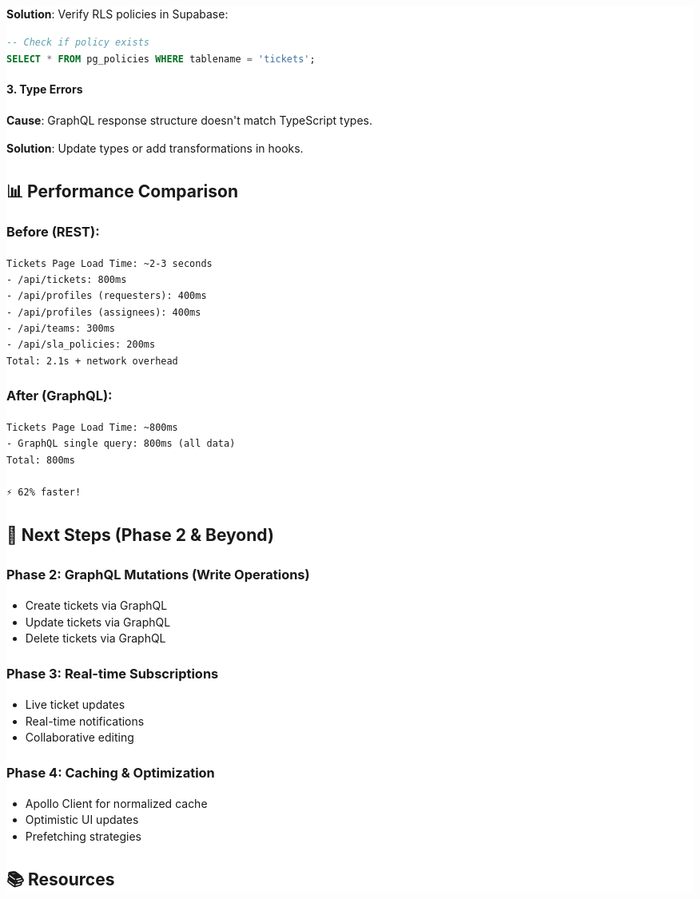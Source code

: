 **Solution**: Verify RLS policies in Supabase:
```sql
-- Check if policy exists
SELECT * FROM pg_policies WHERE tablename = 'tickets';
```

#### 3. **Type Errors**
**Cause**: GraphQL response structure doesn't match TypeScript types.

**Solution**: Update types or add transformations in hooks.

## 📊 Performance Comparison

### Before (REST):
```
Tickets Page Load Time: ~2-3 seconds
- /api/tickets: 800ms
- /api/profiles (requesters): 400ms  
- /api/profiles (assignees): 400ms
- /api/teams: 300ms
- /api/sla_policies: 200ms
Total: 2.1s + network overhead
```

### After (GraphQL):
```
Tickets Page Load Time: ~800ms
- GraphQL single query: 800ms (all data)
Total: 800ms

⚡ 62% faster!
```

## 🔮 Next Steps (Phase 2 & Beyond)

### Phase 2: GraphQL Mutations (Write Operations)
- Create tickets via GraphQL
- Update tickets via GraphQL
- Delete tickets via GraphQL

### Phase 3: Real-time Subscriptions
- Live ticket updates
- Real-time notifications
- Collaborative editing

### Phase 4: Caching & Optimization
- Apollo Client for normalized cache
- Optimistic UI updates
- Prefetching strategies

## 📚 Resources
